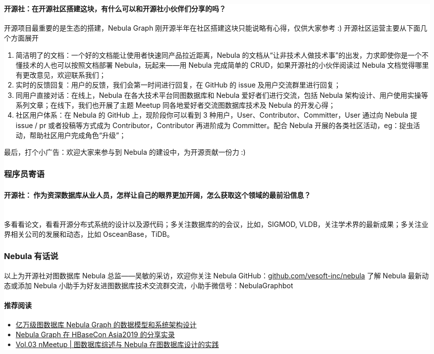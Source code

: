 #### 开源社：在开源社区搭建这块，有什么可以和开源社小伙伴们分享的吗？

开源项目最重要的是生态的搭建，Nebula Graph 刚开源半年在社区搭建这块只能说略有心得，仅供大家参考 :) 开源社区运营主要从下面几个方面展开

1. 简洁明了的文档：一个好的文档能让使用者快速同产品拉近距离，Nebula 的文档从“让非技术人做技术事”的出发，力求即使你是一个不懂技术的人也可以按照文档部署 Nebula，玩起来——用 Nebula 完成简单的 CRUD，如果开源社的小伙伴阅读过 Nebula 文档觉得哪里有更改意见，欢迎联系我们；
1. 实时的反馈回复：用户的反馈，我们会第一时间进行回复，在 GitHub 的 issue 及用户交流群里进行回复；
1. 同用户直接对话：在线上，Nebula 在各大技术平台同图数据库和 Nebula 爱好者们进行交流，包括 Nebula 架构设计、用户使用实操等系列文章；在线下，我们也开展了主题 Meetup 同各地爱好者交流图数据库技术及 Nebula 的开发心得；
1. 社区用户体系：在 Nebula 的 GitHub 上，现阶段你可以看到 3 种用户，User、Contributor、Committer，User 通过向 Nebula 提 issue / pr 或者投稿等方式成为 Contributor，Contributor 再进阶成为 Committer。配合 Nebula 开展的各类社区活动，eg：捉虫活动，帮助社区用户完成角色“升级”；

最后，打个小广告：欢迎大家来参与到 Nebula 的建设中，为开源贡献一份力 :)

### 程序员寄语

#### 开源社： 作为资深数据库从业人员，怎样让自己的眼界更加开阔，怎么获取这个领域的最前沿信息？

<br />多看看论文，看看开源分布式系统的设计以及源代码；多关注数据库的的会议，比如，SIGMOD, VLDB，关注学术界的最新成果；多关注业界相关公司的发展和动态，比如 OsceanBase，TiDB。

### Nebula 有话说

以上为开源社对图数据库 Nebula 总监——吴敏的采访，欢迎你关注 Nebula GitHub：[github.com/vesoft-inc/nebula](https://github.com/vesoft-inc/nebula) 了解 Nebula 最新动态或添加 Nebula 小助手为好友进图数据库技术交流群交流，小助手微信号：NebulaGraphbot

#### 推荐阅读

- [亿万级图数据库 Nebula Graph 的数据模型和系统架构设计](https://zhuanlan.zhihu.com/p/74986362)
- [Nebula Graph 在 HBaseCon Asia2019 的分享实录](https://zhuanlan.zhihu.com/p/75024176)
- [Vol.03 nMeetup | 图数据库综述与 Nebula 在图数据库设计的实践](https://zhuanlan.zhihu.com/p/77459312)
